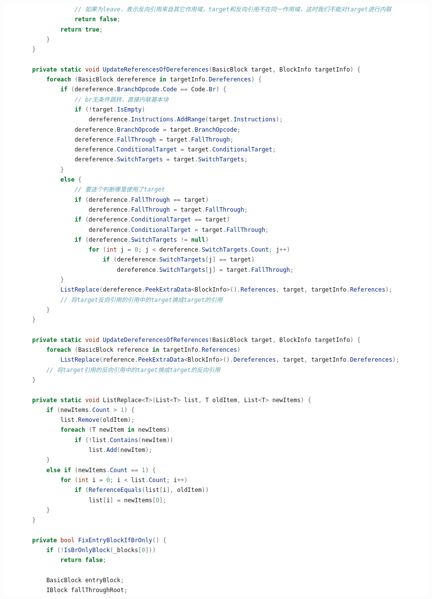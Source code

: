 ``` csharp
					// 如果为leave，表示反向引用来自其它作用域，target和反向引用不在同一作用域，这时我们不能对target进行内联
					return false;
				return true;
			}
		}

		private static void UpdateReferencesOfDereferences(BasicBlock target, BlockInfo targetInfo) {
			foreach (BasicBlock dereference in targetInfo.Dereferences) {
				if (dereference.BranchOpcode.Code == Code.Br) {
					// br无条件跳转，直接内联基本块
					if (!target.IsEmpty)
						dereference.Instructions.AddRange(target.Instructions);
					dereference.BranchOpcode = target.BranchOpcode;
					dereference.FallThrough = target.FallThrough;
					dereference.ConditionalTarget = target.ConditionalTarget;
					dereference.SwitchTargets = target.SwitchTargets;
				}
				else {
					// 要逐个判断哪里使用了target
					if (dereference.FallThrough == target)
						dereference.FallThrough = target.FallThrough;
					if (dereference.ConditionalTarget == target)
						dereference.ConditionalTarget = target.FallThrough;
					if (dereference.SwitchTargets != null)
						for (int j = 0; j < dereference.SwitchTargets.Count; j++)
							if (dereference.SwitchTargets[j] == target)
								dereference.SwitchTargets[j] = target.FallThrough;
				}
				ListReplace(dereference.PeekExtraData<BlockInfo>().References, target, targetInfo.References);
				// 将target反向引用的引用中的target换成target的引用
			}
		}

		private static void UpdateDereferencesOfReferences(BasicBlock target, BlockInfo targetInfo) {
			foreach (BasicBlock reference in targetInfo.References)
				ListReplace(reference.PeekExtraData<BlockInfo>().Dereferences, target, targetInfo.Dereferences);
			// 将target引用的反向引用中的target换成target的反向引用
		}

		private static void ListReplace<T>(List<T> list, T oldItem, List<T> newItems) {
			if (newItems.Count > 1) {
				list.Remove(oldItem);
				foreach (T newItem in newItems)
					if (!list.Contains(newItem))
						list.Add(newItem);
			}
			else if (newItems.Count == 1) {
				for (int i = 0; i < list.Count; i++)
					if (ReferenceEquals(list[i], oldItem))
						list[i] = newItems[0];
			}
		}

		private bool FixEntryBlockIfBrOnly() {
			if (!IsBrOnlyBlock(_blocks[0]))
				return false;

			BasicBlock entryBlock;
			IBlock fallThroughRoot;
```